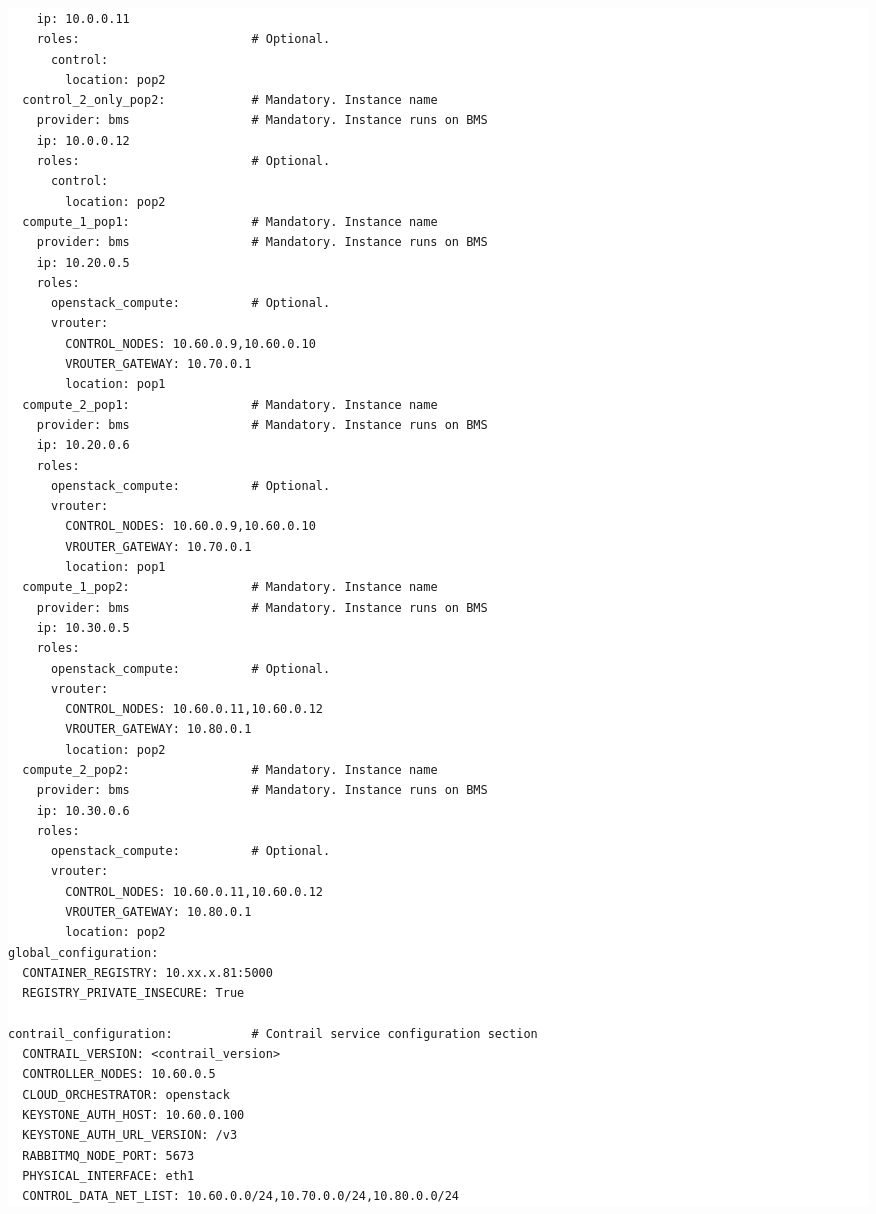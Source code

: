         ip: 10.0.0.11
        roles:                        # Optional.
          control:
            location: pop2
      control_2_only_pop2:            # Mandatory. Instance name
        provider: bms                 # Mandatory. Instance runs on BMS
        ip: 10.0.0.12
        roles:                        # Optional.
          control:
            location: pop2
      compute_1_pop1:                 # Mandatory. Instance name
        provider: bms                 # Mandatory. Instance runs on BMS
        ip: 10.20.0.5
        roles:
          openstack_compute:          # Optional.
          vrouter:
            CONTROL_NODES: 10.60.0.9,10.60.0.10
            VROUTER_GATEWAY: 10.70.0.1
            location: pop1
      compute_2_pop1:                 # Mandatory. Instance name
        provider: bms                 # Mandatory. Instance runs on BMS
        ip: 10.20.0.6
        roles:
          openstack_compute:          # Optional.
          vrouter:
            CONTROL_NODES: 10.60.0.9,10.60.0.10
            VROUTER_GATEWAY: 10.70.0.1
            location: pop1
      compute_1_pop2:                 # Mandatory. Instance name
        provider: bms                 # Mandatory. Instance runs on BMS
        ip: 10.30.0.5
        roles:
          openstack_compute:          # Optional. 
          vrouter:
            CONTROL_NODES: 10.60.0.11,10.60.0.12
            VROUTER_GATEWAY: 10.80.0.1
            location: pop2
      compute_2_pop2:                 # Mandatory. Instance name
        provider: bms                 # Mandatory. Instance runs on BMS
        ip: 10.30.0.6
        roles:
          openstack_compute:          # Optional.
          vrouter:
            CONTROL_NODES: 10.60.0.11,10.60.0.12
            VROUTER_GATEWAY: 10.80.0.1
            location: pop2
    global_configuration:
      CONTAINER_REGISTRY: 10.xx.x.81:5000
      REGISTRY_PRIVATE_INSECURE: True

    contrail_configuration:           # Contrail service configuration section
      CONTRAIL_VERSION: <contrail_version>
      CONTROLLER_NODES: 10.60.0.5
      CLOUD_ORCHESTRATOR: openstack
      KEYSTONE_AUTH_HOST: 10.60.0.100
      KEYSTONE_AUTH_URL_VERSION: /v3
      RABBITMQ_NODE_PORT: 5673
      PHYSICAL_INTERFACE: eth1
      CONTROL_DATA_NET_LIST: 10.60.0.0/24,10.70.0.0/24,10.80.0.0/24
